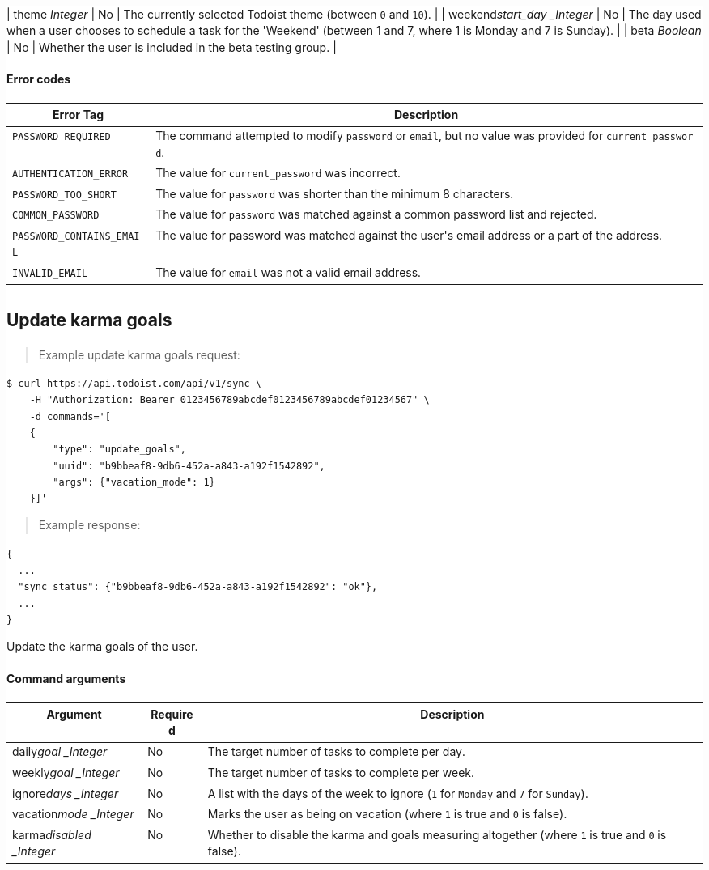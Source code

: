 | theme _Integer_              | No                                       | The currently selected Todoist theme (between `0` and `10`).                                                                                                                                                                                                                                                            |
| weekend*start_day \_Integer* | No                                       | The day used when a user chooses to schedule a task for the 'Weekend' (between 1 and 7, where 1 is Monday and 7 is Sunday).                                                                                                                                                                                             |
| beta _Boolean_               | No                                       | Whether the user is included in the beta testing group.                                                                                                                                                                                                                                                                 |

#### Error codes

| Error Tag                 | Description                                                                                              |
| ------------------------- | -------------------------------------------------------------------------------------------------------- |
| `PASSWORD_REQUIRED`       | The command attempted to modify `password` or `email`, but no value was provided for `current_password`. |
| `AUTHENTICATION_ERROR`    | The value for `current_password` was incorrect.                                                          |
| `PASSWORD_TOO_SHORT`      | The value for `password` was shorter than the minimum 8 characters.                                      |
| `COMMON_PASSWORD`         | The value for `password` was matched against a common password list and rejected.                        |
| `PASSWORD_CONTAINS_EMAIL` | The value for password was matched against the user's email address or a part of the address.            |
| `INVALID_EMAIL`           | The value for `email` was not a valid email address.                                                     |

## Update karma goals

> Example update karma goals request:

```
$ curl https://api.todoist.com/api/v1/sync \
    -H "Authorization: Bearer 0123456789abcdef0123456789abcdef01234567" \
    -d commands='[
    {
        "type": "update_goals",
        "uuid": "b9bbeaf8-9db6-452a-a843-a192f1542892",
        "args": {"vacation_mode": 1}
    }]'

```

> Example response:

```
{
  ...
  "sync_status": {"b9bbeaf8-9db6-452a-a843-a192f1542892": "ok"},
  ...
}

```

Update the karma goals of the user.

#### Command arguments

| Argument                  | Required | Description                                                                                       |
| ------------------------- | -------- | ------------------------------------------------------------------------------------------------- |
| daily*goal \_Integer*     | No       | The target number of tasks to complete per day.                                                   |
| weekly*goal \_Integer*    | No       | The target number of tasks to complete per week.                                                  |
| ignore*days \_Integer*    | No       | A list with the days of the week to ignore (`1` for `Monday` and `7` for `Sunday`).               |
| vacation*mode \_Integer*  | No       | Marks the user as being on vacation (where `1` is true and `0` is false).                         |
| karma*disabled \_Integer* | No       | Whether to disable the karma and goals measuring altogether (where `1` is true and `0` is false). |
